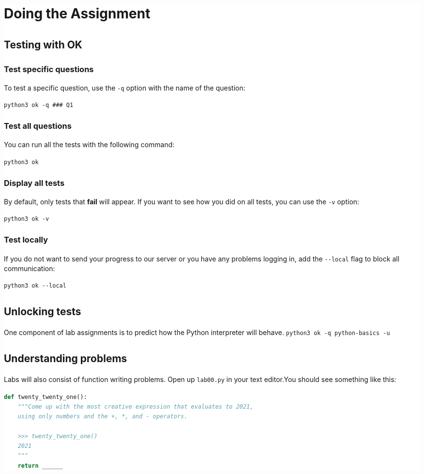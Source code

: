 # Doing the Assignment
## Testing with OK
### Test specific questions

To test a specific question, use the `-q` option with the name of the question:

```
python3 ok -q ### Q1
```

### Test all questions

You can run all the tests with the following command:

```
python3 ok
```

### Display all tests

By default, only tests that **fail** will appear. If you want to see how you did on all tests, you can use the `-v` option:

```
python3 ok -v
```

### Test locally

If you do not want to send your progress to our server or you have any problems logging in, add the `--local` flag to block all communication:

```
python3 ok --local
```
## Unlocking tests
One component of lab assignments is to predict how the Python interpreter will behave.
`python3 ok -q python-basics -u`
## Understanding problems

Labs will also consist of function writing problems. Open up `lab00.py` in your text editor.You should see something like this:

``` python
def twenty_twenty_one():
    """Come up with the most creative expression that evaluates to 2021,
    using only numbers and the +, *, and - operators.

    >>> twenty_twenty_one()
    2021
    """
    return ______
```
